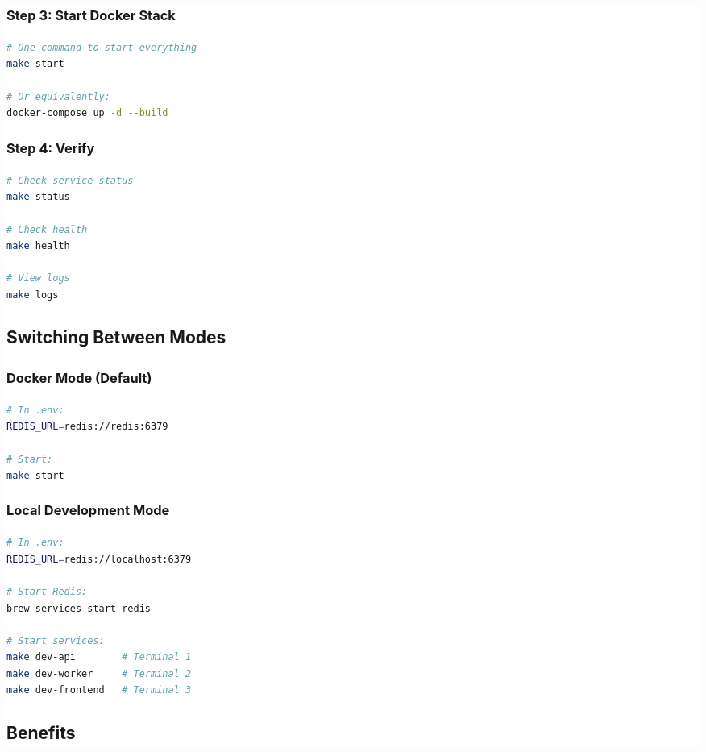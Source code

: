 ### Step 3: Start Docker Stack

```bash
# One command to start everything
make start

# Or equivalently:
docker-compose up -d --build
```

### Step 4: Verify

```bash
# Check service status
make status

# Check health
make health

# View logs
make logs
```

## Switching Between Modes

### Docker Mode (Default)

```bash
# In .env:
REDIS_URL=redis://redis:6379

# Start:
make start
```

### Local Development Mode

```bash
# In .env:
REDIS_URL=redis://localhost:6379

# Start Redis:
brew services start redis

# Start services:
make dev-api        # Terminal 1
make dev-worker     # Terminal 2
make dev-frontend   # Terminal 3
```

## Benefits

